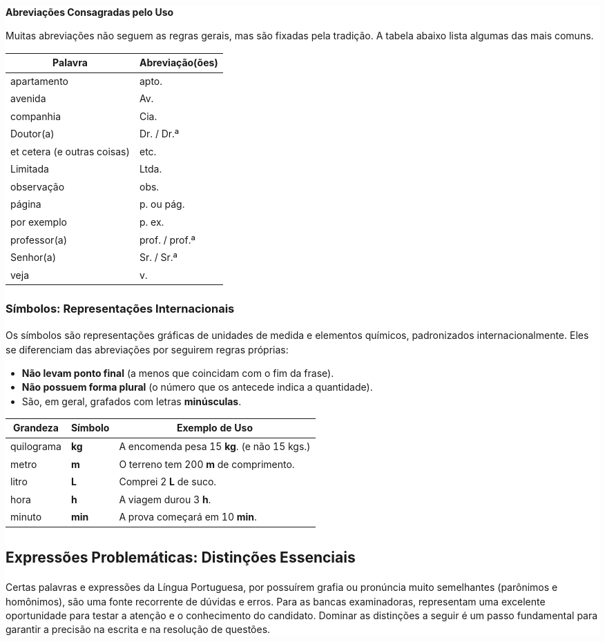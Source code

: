 **Abreviações Consagradas pelo Uso**

Muitas abreviações não seguem as regras gerais, mas são fixadas pela tradição. A tabela abaixo lista algumas das mais comuns.

| Palavra                     | Abreviação(ões) |
| --------------------------- | --------------- |
| apartamento                 | apto.           |
| avenida                     | Av.             |
| companhia                   | Cia.            |
| Doutor(a)                   | Dr. / Dr.ª      |
| et cetera (e outras coisas) | etc.            |
| Limitada                    | Ltda.           |
| observação                  | obs.            |
| página                      | p. ou pág.      |
| por exemplo                 | p. ex.          |
| professor(a)                | prof. / prof.ª  |
| Senhor(a)                   | Sr. / Sr.ª      |
| veja                        | v.              |

### Símbolos: Representações Internacionais

Os símbolos são representações gráficas de unidades de medida e elementos químicos, padronizados internacionalmente. Eles se diferenciam das abreviações por seguirem regras próprias:

- **Não levam ponto final** (a menos que coincidam com o fim da frase).
- **Não possuem forma plural** (o número que os antecede indica a quantidade).
- São, em geral, grafados com letras **minúsculas**.

| Grandeza   | Símbolo | Exemplo de Uso                              |
| ---------- | ------- | ------------------------------------------- |
| quilograma | **kg**  | A encomenda pesa 15 **kg**. (e não 15 kgs.) |
| metro      | **m**   | O terreno tem 200 **m** de comprimento.     |
| litro      | **L**   | Comprei 2 **L** de suco.                    |
| hora       | **h**   | A viagem durou 3 **h**.                     |
| minuto     | **min** | A prova começará em 10 **min**.             |

## Expressões Problemáticas: Distinções Essenciais

Certas palavras e expressões da Língua Portuguesa, por possuírem grafia ou pronúncia muito semelhantes (parônimos e homônimos), são uma fonte recorrente de dúvidas e erros. Para as bancas examinadoras, representam uma excelente oportunidade para testar a atenção e o conhecimento do candidato. Dominar as distinções a seguir é um passo fundamental para garantir a precisão na escrita e na resolução de questões.
